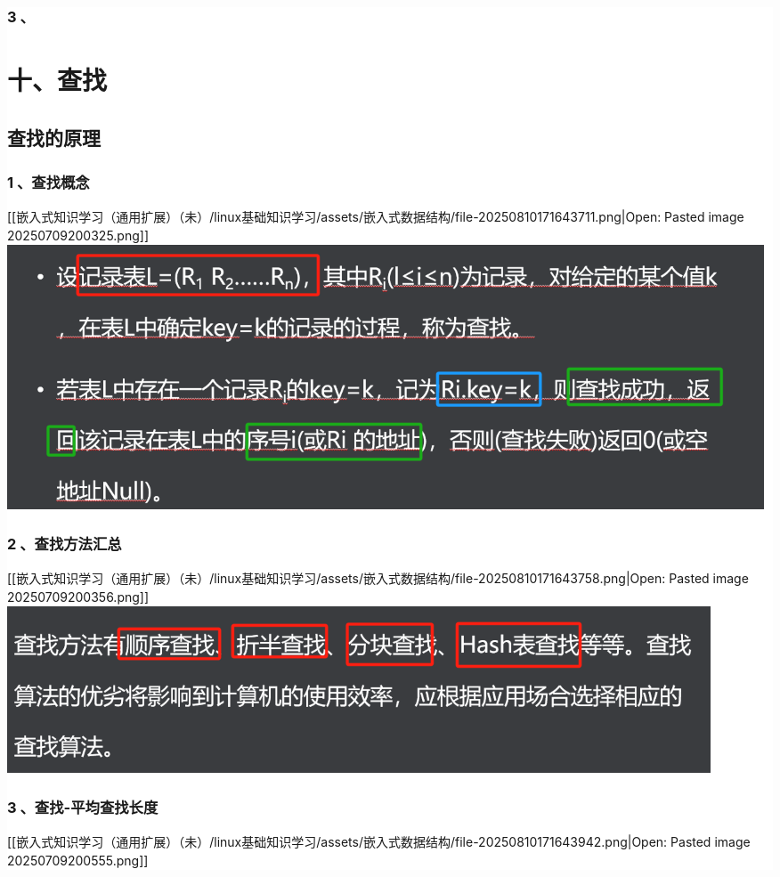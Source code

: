 ### 3 、





# 十、查找

## 查找的原理
### 1 、查找概念
[[嵌入式知识学习（通用扩展）（未）/linux基础知识学习/assets/嵌入式数据结构/file-20250810171643711.png|Open: Pasted image 20250709200325.png]]
![RK3568（linux学习）/linux基础知识学习/assets/嵌入式数据结构/file-20250810171643711.png](嵌入式知识学习（通用扩展）（未）/linux基础知识学习/assets/嵌入式数据结构/file-20250810171643711.png)

### 2 、查找方法汇总
[[嵌入式知识学习（通用扩展）（未）/linux基础知识学习/assets/嵌入式数据结构/file-20250810171643758.png|Open: Pasted image 20250709200356.png]]
![RK3568（linux学习）/linux基础知识学习/assets/嵌入式数据结构/file-20250810171643758.png](嵌入式知识学习（通用扩展）（未）/linux基础知识学习/assets/嵌入式数据结构/file-20250810171643758.png)

### 3 、查找-平均查找长度
[[嵌入式知识学习（通用扩展）（未）/linux基础知识学习/assets/嵌入式数据结构/file-20250810171643942.png|Open: Pasted image 20250709200555.png]]